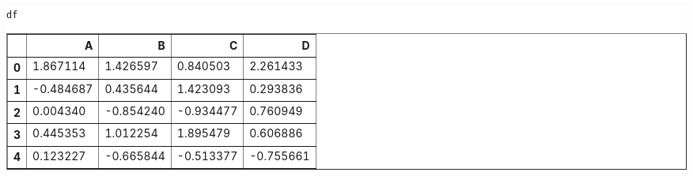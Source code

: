 
```python
df
```




<div>
<style scoped>
    .dataframe tbody tr th:only-of-type {
        vertical-align: middle;
    }

    .dataframe tbody tr th {
        vertical-align: top;
    }

    .dataframe thead th {
        text-align: right;
    }
</style>
<table border="1" class="dataframe">
  <thead>
    <tr style="text-align: right;">
      <th></th>
      <th>A</th>
      <th>B</th>
      <th>C</th>
      <th>D</th>
    </tr>
  </thead>
  <tbody>
    <tr>
      <th>0</th>
      <td>1.867114</td>
      <td>1.426597</td>
      <td>0.840503</td>
      <td>2.261433</td>
    </tr>
    <tr>
      <th>1</th>
      <td>-0.484687</td>
      <td>0.435644</td>
      <td>1.423093</td>
      <td>0.293836</td>
    </tr>
    <tr>
      <th>2</th>
      <td>0.004340</td>
      <td>-0.854240</td>
      <td>-0.934477</td>
      <td>0.760949</td>
    </tr>
    <tr>
      <th>3</th>
      <td>0.445353</td>
      <td>1.012254</td>
      <td>1.895479</td>
      <td>0.606886</td>
    </tr>
    <tr>
      <th>4</th>
      <td>0.123227</td>
      <td>-0.665844</td>
      <td>-0.513377</td>
      <td>-0.755661</td>